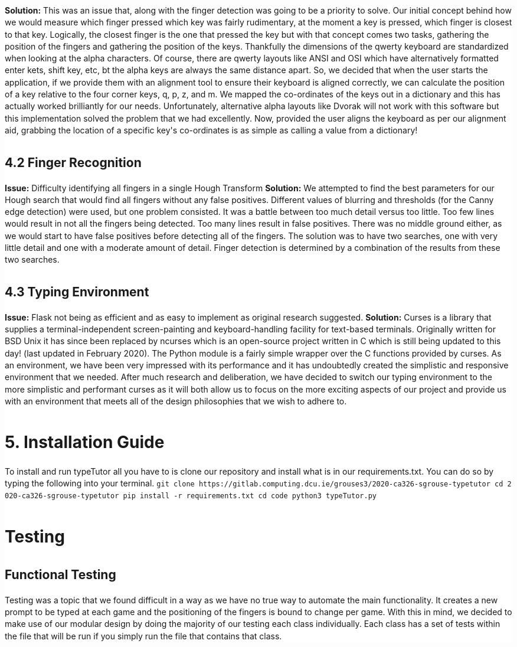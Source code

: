 **Solution:** This was an issue that, along with the finger detection was going to be a priority to solve. Our initial concept behind how we would measure which finger pressed which key was fairly rudimentary, at the moment a key is pressed, which finger is closest to that key. Logically, the closest finger is the one that pressed the key but with that concept comes two tasks, gathering the position of the fingers and gathering the position of the keys. Thankfully the dimensions of the qwerty keyboard are standardized when looking at the alpha characters. Of course, there are qwerty layouts like ANSI and OSI which have alternatively formatted enter kets, shift key, etc, bt the alpha keys are always the same distance apart. So, we decided that when the user starts the application, if we provide them with an alignment tool to ensure their keyboard is aligned correctly, we can calculate the position of a key relative to the four corner keys, q, p, z, and m. We mapped the co-ordinates of the keys out in a dictionary and this has actually worked brilliantly for our needs. Unfortunately, alternative alpha layouts like Dvorak will not work with this software but this implementation solved the problem that we had excellently. Now, provided the user aligns the keyboard as per our alignment aid, grabbing the location of a specific key's co-ordinates is as simple as calling a value from a dictionary!

## 4.2 Finger Recognition
**Issue:** Difficulty identifying all fingers in a single Hough Transform
**Solution:** We attempted to find the best parameters for our Hough search that would find all fingers without any false positives. Different values of blurring and thresholds (for the Canny edge detection) were used, but one problem consisted. It was a battle between too much detail versus too little. Too few lines would result in not all the fingers being detected. Too many lines result in false positives. There was no middle ground either, as we would start to have false positives before detecting all of the fingers. The solution was to have two searches, one with very little detail and one with a moderate amount of detail. Finger detection is determined by a combination of the results from these two searches.
## 4.3 Typing Environment
**Issue:** Flask not being as efficient and as easy to implement as original research suggested.
**Solution:** Curses is a library that supplies a terminal-independent screen-painting and keyboard-handling facility for text-based terminals. Originally written for BSD Unix it has since been replaced by ncurses which is an open-source project written in C which is still being updated to this day! (last updated in February 2020). The Python module is a fairly simple wrapper over the C functions provided by curses. As an environment, we have been very impressed with its performance and it has undoubtedly created the simplistic and responsive environment that we needed. After much research and deliberation, we have decided to switch our typing environment to the more simplistic and performant curses as it will both allow us to focus on the more exciting aspects of our project and provide us with an environment that meets all of the design philosophies that we wish to adhere to.


# 5. Installation Guide
To install and run typeTutor all you have to is clone our repository and install what is in our requirements.txt. You can do so by typing the following into your terminal. 
`git clone https://gitlab.computing.dcu.ie/grouses3/2020-ca326-sgrouse-typetutor
cd 2020-ca326-sgrouse-typetutor
pip install -r requirements.txt
cd code
python3 typeTutor.py`
# Testing
## Functional Testing
Testing was a topic that we found difficult in a way as we have no true way to automate the main functionality. It creates a new prompt to be typed at each game and the positioning of the fingers is bound to change per game. With this in mind, we decided to make use of our modular design by doing the majority of our testing each class individually. Each class has a set of tests within the file that will be run if you simply run the file that contains that class.
